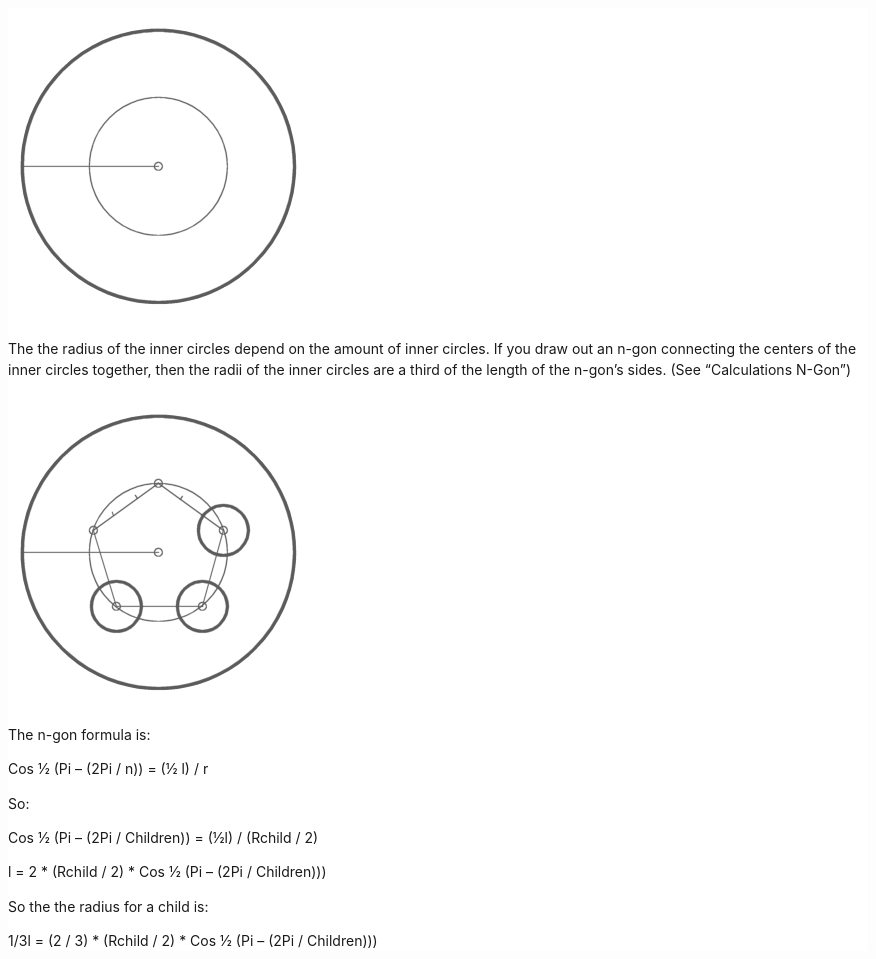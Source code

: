 ![](images/Computer%20Language,%20Old%20Ideas.001.png "Calculation Mesh Line Up Radius")

The the radius of the inner circles depend on the amount of inner circles. If you draw out an n-gon connecting the centers of the inner circles together, then the radii of the inner circles are a third of the length of the n-gon’s sides. (See “Calculations N-Gon”)

![](images/Computer%20Language,%20Old%20Ideas.002.png "Calculation Mesh Lined Up Children")

The n-gon formula is:

Cos ½ (Pi – (2Pi / n)) = (½ l) / r

So:

Cos ½ (Pi –  (2Pi / Children)) = (½l) / (Rchild / 2)

l = 2 \* (Rchild / 2) \* Cos ½ (Pi – (2Pi / Children)))

So the the radius for a child is:

1/3l = (2 / 3) \* (Rchild / 2) \* Cos ½ (Pi – (2Pi / Children)))


